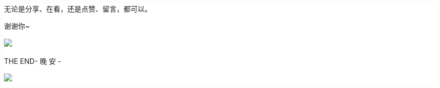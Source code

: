 无论是分享、在看，还是点赞、留言，都可以。

谢谢你~

  

  

![](https://mmbiz.qpic.cn/mmbiz_jpg/yWXmuSFeCk1UAJSfccwC1v2CTZEicnqicT9rf1WTtrRIx7ZzITQF2EpiaePyvvFpfQPDvx1YtfOicIdpmzyHNtgWwQ/640?wx_fmt=jpeg)  
  
THE END\- 晚 安 -

![](https://mmbiz.qpic.cn/mmbiz_jpg/yWXmuSFeCk33joyMvm5M1jmIC1WlLn0aWxS6DUZnSQ7r7nxWTAxVmXmg8fpgBWSB2gicMQGStZAQ91TpCNsUq7w/640?wx_fmt=jpeg)

